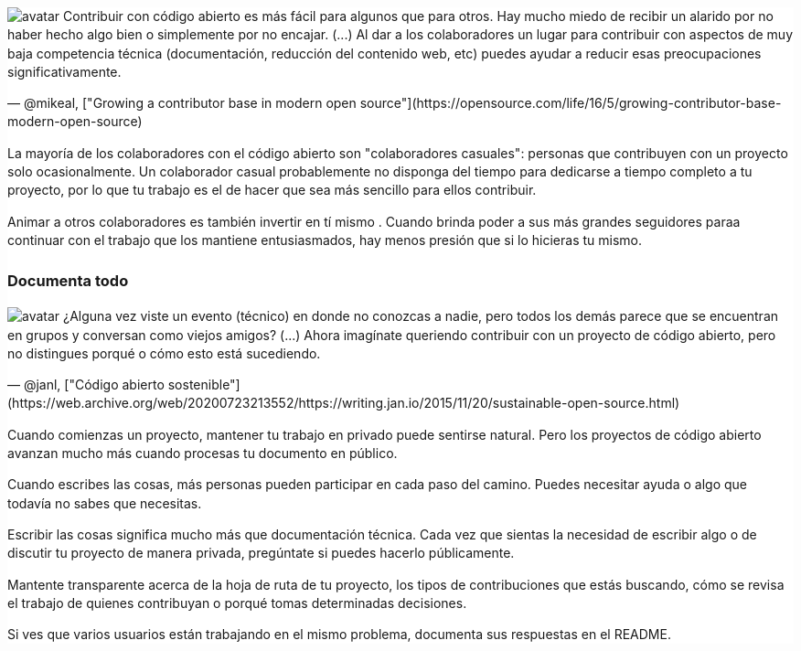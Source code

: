 <aside markdown="1" class="pquote">
  <img src="https://avatars.githubusercontent.com/mikeal?s=180" class="pquote-avatar" alt="avatar">
  Contribuir con c&oacute;digo abierto es m&aacute;s f&aacute;cil para algunos que para otros. Hay mucho miedo de recibir un alarido por no haber hecho algo bien o simplemente por no encajar. (...) Al dar a los colaboradores un lugar para contribuir con aspectos de muy baja competencia t&eacute;cnica (documentaci&oacute;n, reducci&oacute;n del contenido web, etc) puedes ayudar a reducir esas preocupaciones significativamente.
  <p markdown="1" class="pquote-credit">
— @mikeal, ["Growing a contributor base in modern open source"](https://opensource.com/life/16/5/growing-contributor-base-modern-open-source)
  </p>
</aside>

La mayor&iacute;a de los colaboradores con el c&oacute;digo abierto son "colaboradores casuales": personas que contribuyen con un proyecto solo ocasionalmente. Un colaborador casual probablemente no disponga del tiempo para dedicarse a tiempo completo a tu proyecto, por lo que tu trabajo es el de hacer que sea m&aacute;s sencillo para ellos contribuir.

Animar a otros colaboradores es tambi&eacute;n invertir en t&iacute; mismo . Cuando brinda poder a sus m&aacute;s grandes seguidores paraa continuar con el trabajo que los mantiene entusiasmados, hay menos presi&oacute;n que si lo hicieras tu mismo.

### Documenta todo

<aside markdown="1" class="pquote">
  <img src="https://avatars.githubusercontent.com/janl?s=180" class="pquote-avatar" alt="avatar">
  ¿Alguna vez viste un evento (t&eacute;cnico) en donde no conozcas a nadie, pero todos los dem&aacute;s parece que se encuentran en grupos y conversan como viejos amigos? (...) Ahora imag&iacute;nate queriendo contribuir con un proyecto de c&oacute;digo abierto, pero no distingues porqu&eacute; o c&oacute;mo esto est&aacute; sucediendo.
  <p markdown="1" class="pquote-credit">
— @janl, ["C&oacute;digo abierto sostenible"](https://web.archive.org/web/20200723213552/https://writing.jan.io/2015/11/20/sustainable-open-source.html)
  </p>
</aside>

Cuando comienzas un proyecto, mantener tu trabajo en privado puede sentirse natural. Pero los proyectos de c&oacute;digo abierto avanzan mucho m&aacute;s cuando procesas tu documento en p&uacute;blico.

Cuando escribes las cosas, m&aacute;s personas pueden participar en cada paso del camino. Puedes necesitar ayuda o algo que todav&iacute;a no sabes que necesitas.

Escribir las cosas significa mucho m&aacute;s que documentaci&oacute;n t&eacute;cnica. Cada vez que sientas la necesidad de escribir algo o de discutir tu proyecto de manera privada, preg&uacute;ntate si puedes hacerlo p&uacute;blicamente.

Mantente transparente acerca de la hoja de ruta de tu proyecto, los tipos de contribuciones que est&aacute;s buscando, c&oacute;mo se revisa el trabajo de quienes contribuyan o porqu&eacute; tomas determinadas decisiones.

Si ves que varios usuarios est&aacute;n trabajando en el mismo problema, documenta sus respuestas en el README.
